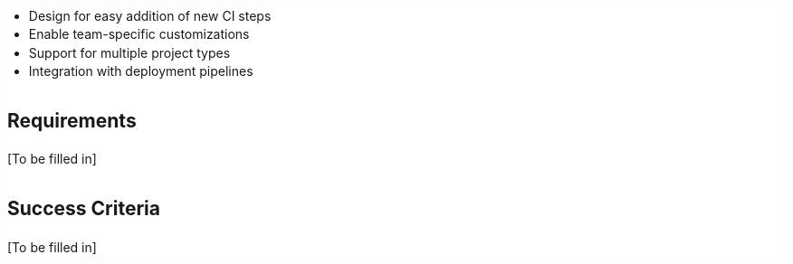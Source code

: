 - Design for easy addition of new CI steps
- Enable team-specific customizations
- Support for multiple project types
- Integration with deployment pipelines


## Requirements

[To be filled in]

## Success Criteria

[To be filled in]
